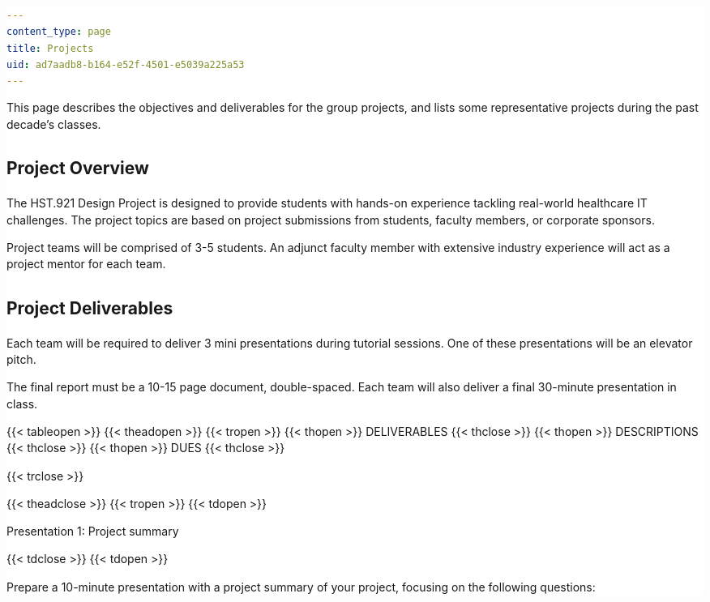 ```yaml
---
content_type: page
title: Projects
uid: ad7aadb8-b164-e52f-4501-e5039a225a53
---
```


This page describes the objectives and deliverables for the group projects, and lists some representative projects during the past decade’s classes.

Project Overview
----------------

The HST.921 Design Project is designed to provide students with hands-on experience tackling real-world healthcare IT challenges. The project topics are based on project submissions from students, faculty members, or corporate sponsors.

Project teams will be comprised of 3-5 students. An adjunct faculty member with extensive industry experience will act as a project mentor for each team.

Project Deliverables
--------------------

Each team will be required to deliver 3 mini presentations during tutorial sessions. One of these presentations will be an elevator pitch.

The final report must be a 10-15 page document, double-spaced. Each team will also deliver a final 30-minute presentation in class.

{{< tableopen >}}
{{< theadopen >}}
{{< tropen >}}
{{< thopen >}}
DELIVERABLES
{{< thclose >}}
{{< thopen >}}
DESCRIPTIONS
{{< thclose >}}
{{< thopen >}}
DUES
{{< thclose >}}

{{< trclose >}}

{{< theadclose >}}
{{< tropen >}}
{{< tdopen >}}


Presentation 1: Project summary


{{< tdclose >}}
{{< tdopen >}}


Prepare a 10-minute presentation with a project summary of your project, focusing on the following questions:
